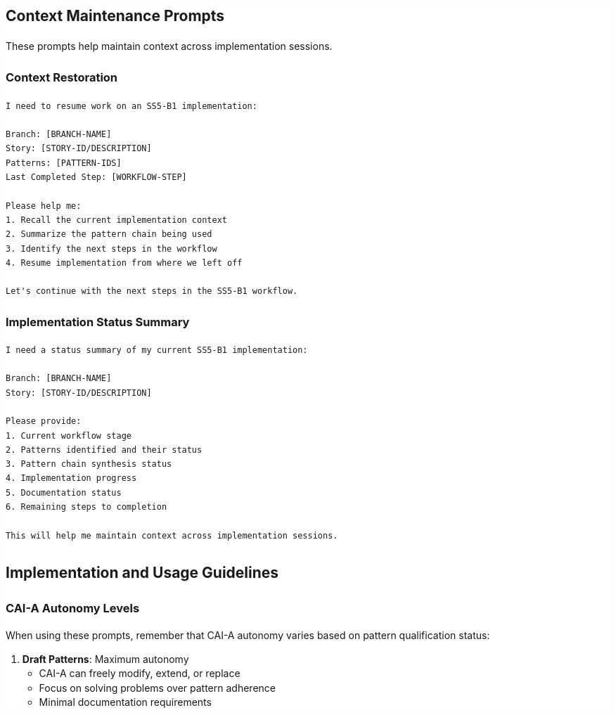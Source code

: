 ## Context Maintenance Prompts

These prompts help maintain context across implementation sessions.

### Context Restoration

```
I need to resume work on an SS5-B1 implementation:

Branch: [BRANCH-NAME]
Story: [STORY-ID/DESCRIPTION]
Patterns: [PATTERN-IDS]
Last Completed Step: [WORKFLOW-STEP]

Please help me:
1. Recall the current implementation context
2. Summarize the pattern chain being used
3. Identify the next steps in the workflow
4. Resume implementation from where we left off

Let's continue with the next steps in the SS5-B1 workflow.
```

### Implementation Status Summary

```
I need a status summary of my current SS5-B1 implementation:

Branch: [BRANCH-NAME]
Story: [STORY-ID/DESCRIPTION]

Please provide:
1. Current workflow stage
2. Patterns identified and their status
3. Pattern chain synthesis status
4. Implementation progress
5. Documentation status
6. Remaining steps to completion

This will help me maintain context across implementation sessions.
```

## Implementation and Usage Guidelines

### CAI-A Autonomy Levels

When using these prompts, remember that CAI-A autonomy varies based on pattern qualification status:

1. **Draft Patterns**: Maximum autonomy
   - CAI-A can freely modify, extend, or replace
   - Focus on solving problems over pattern adherence
   - Minimal documentation requirements

